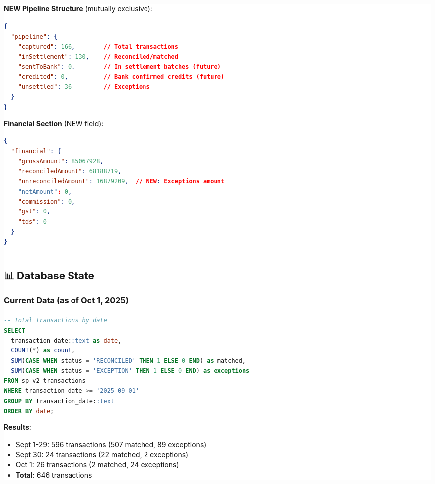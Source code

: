 **NEW Pipeline Structure** (mutually exclusive):
```json
{
  "pipeline": {
    "captured": 166,        // Total transactions
    "inSettlement": 130,    // Reconciled/matched
    "sentToBank": 0,        // In settlement batches (future)
    "credited": 0,          // Bank confirmed credits (future)
    "unsettled": 36         // Exceptions
  }
}
```

**Financial Section** (NEW field):
```json
{
  "financial": {
    "grossAmount": 85067928,
    "reconciledAmount": 68188719,
    "unreconciledAmount": 16879209,  // NEW: Exceptions amount
    "netAmount": 0,
    "commission": 0,
    "gst": 0,
    "tds": 0
  }
}
```

---

## 📊 Database State

### Current Data (as of Oct 1, 2025)

```sql
-- Total transactions by date
SELECT 
  transaction_date::text as date,
  COUNT(*) as count,
  SUM(CASE WHEN status = 'RECONCILED' THEN 1 ELSE 0 END) as matched,
  SUM(CASE WHEN status = 'EXCEPTION' THEN 1 ELSE 0 END) as exceptions
FROM sp_v2_transactions
WHERE transaction_date >= '2025-09-01'
GROUP BY transaction_date::text
ORDER BY date;
```

**Results**:
- Sept 1-29: 596 transactions (507 matched, 89 exceptions)
- Sept 30: 24 transactions (22 matched, 2 exceptions)
- Oct 1: 26 transactions (2 matched, 24 exceptions)
- **Total**: 646 transactions
